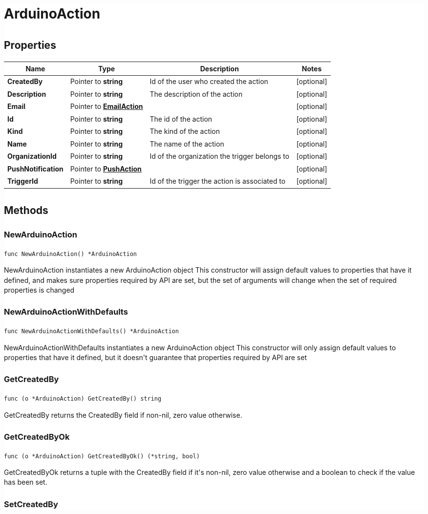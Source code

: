 # ArduinoAction

## Properties

Name | Type | Description | Notes
------------ | ------------- | ------------- | -------------
**CreatedBy** | Pointer to **string** | Id of the user who created the action | [optional] 
**Description** | Pointer to **string** | The description of the action | [optional] 
**Email** | Pointer to [**EmailAction**](EmailAction.md) |  | [optional] 
**Id** | Pointer to **string** | The id of the action | [optional] 
**Kind** | Pointer to **string** | The kind of the action | [optional] 
**Name** | Pointer to **string** | The name of the action | [optional] 
**OrganizationId** | Pointer to **string** | Id of the organization the trigger belongs to | [optional] 
**PushNotification** | Pointer to [**PushAction**](PushAction.md) |  | [optional] 
**TriggerId** | Pointer to **string** | Id of the trigger the action is associated to | [optional] 

## Methods

### NewArduinoAction

`func NewArduinoAction() *ArduinoAction`

NewArduinoAction instantiates a new ArduinoAction object
This constructor will assign default values to properties that have it defined,
and makes sure properties required by API are set, but the set of arguments
will change when the set of required properties is changed

### NewArduinoActionWithDefaults

`func NewArduinoActionWithDefaults() *ArduinoAction`

NewArduinoActionWithDefaults instantiates a new ArduinoAction object
This constructor will only assign default values to properties that have it defined,
but it doesn't guarantee that properties required by API are set

### GetCreatedBy

`func (o *ArduinoAction) GetCreatedBy() string`

GetCreatedBy returns the CreatedBy field if non-nil, zero value otherwise.

### GetCreatedByOk

`func (o *ArduinoAction) GetCreatedByOk() (*string, bool)`

GetCreatedByOk returns a tuple with the CreatedBy field if it's non-nil, zero value otherwise
and a boolean to check if the value has been set.

### SetCreatedBy
